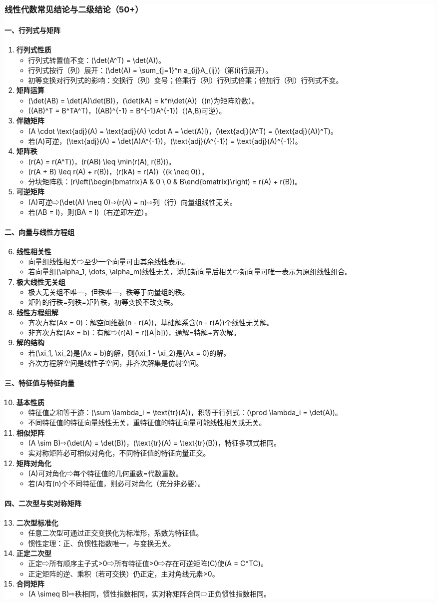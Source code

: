 
### 线性代数常见结论与二级结论（50+）


#### **一、行列式与矩阵**
1. **行列式性质**  
   - 行列式转置值不变：\(\det(A^T) = \det(A)\)。  
   - 行列式按行（列）展开：\(\det(A) = \sum_{j=1}^n a_{ij}A_{ij}\)（第\(i\)行展开）。  
   - 初等变换对行列式的影响：交换行（列）变号；倍乘行（列）行列式倍乘；倍加行（列）行列式不变。  
2. **矩阵运算**  
   - \(\det(AB) = \det(A)\det(B)\)，\(\det(kA) = k^n\det(A)\)（\(n\)为矩阵阶数）。  
   - \((AB)^T = B^TA^T\)，\((AB)^{-1} = B^{-1}A^{-1}\)（\(A,B\)可逆）。  
3. **伴随矩阵**  
   - \(A \cdot \text{adj}(A) = \text{adj}(A) \cdot A = \det(A)I\)，\(\text{adj}(A^T) = (\text{adj}(A))^T\)。  
   - 若\(A\)可逆，\(\text{adj}(A) = \det(A)A^{-1}\)，\(\text{adj}(A^{-1}) = \text{adj}(A)^{-1}\)。  
4. **矩阵秩**  
   - \(r(A) = r(A^T)\)，\(r(AB) \leq \min(r(A), r(B))\)。  
   - \(r(A + B) \leq r(A) + r(B)\)，\(r(kA) = r(A)\)（\(k \neq 0\)）。  
   - 分块矩阵秩：\(r\left(\begin{bmatrix}A & 0 \\ 0 & B\end{bmatrix}\right) = r(A) + r(B)\)。  
5. **可逆矩阵**  
   - \(A\)可逆⇨\(\det(A) \neq 0\)⇨\(r(A) = n\)⇨列（行）向量组线性无关。  
   - 若\(AB = I\)，则\(BA = I\)（右逆即左逆）。  


#### **二、向量与线性方程组**
6. **线性相关性**  
   - 向量组线性相关⇨至少一个向量可由其余线性表示。  
   - 若向量组\(\alpha_1, \dots, \alpha_m\)线性无关，添加新向量后相关⇨新向量可唯一表示为原组线性组合。  
7. **极大线性无关组**  
   - 极大无关组不唯一，但秩唯一，秩等于向量组的秩。  
   - 矩阵的行秩=列秩=矩阵秩，初等变换不改变秩。  
8. **线性方程组解**  
   - 齐次方程\(Ax = 0\)：解空间维数\(n - r(A)\)，基础解系含\(n - r(A)\)个线性无关解。  
   - 非齐次方程\(Ax = b\)：有解⇨\(r(A) = r([A|b])\)，通解=特解+齐次解。  
9. **解的结构**  
   - 若\(\xi_1, \xi_2\)是\(Ax = b\)的解，则\(\xi_1 - \xi_2\)是\(Ax = 0\)的解。  
   - 齐次方程解空间是线性子空间，非齐次解集是仿射空间。  


#### **三、特征值与特征向量**
10. **基本性质**  
    - 特征值之和等于迹：\(\sum \lambda_i = \text{tr}(A)\)，积等于行列式：\(\prod \lambda_i = \det(A)\)。  
    - 不同特征值的特征向量线性无关，重特征值的特征向量可能线性相关或无关。  
11. **相似矩阵**  
    - \(A \sim B\)⇨\(\det(A) = \det(B)\)，\(\text{tr}(A) = \text{tr}(B)\)，特征多项式相同。  
    - 实对称矩阵必可相似对角化，不同特征值的特征向量正交。  
12. **矩阵对角化**  
    - \(A\)可对角化⇨每个特征值的几何重数=代数重数。  
    - 若\(A\)有\(n\)个不同特征值，则必可对角化（充分非必要）。  


#### **四、二次型与实对称矩阵**
13. **二次型标准化**  
    - 任意二次型可通过正交变换化为标准形，系数为特征值。  
    - 惯性定理：正、负惯性指数唯一，与变换无关。  
14. **正定二次型**  
    - 正定⇨所有顺序主子式>0⇨所有特征值>0⇨存在可逆矩阵\(C\)使\(A = C^TC\)。  
    - 正定矩阵的逆、乘积（若可交换）仍正定，主对角线元素>0。  
15. **合同矩阵**  
    - \(A \simeq B\)⇨秩相同，惯性指数相同，实对称矩阵合同⇨正负惯性指数相同。  
